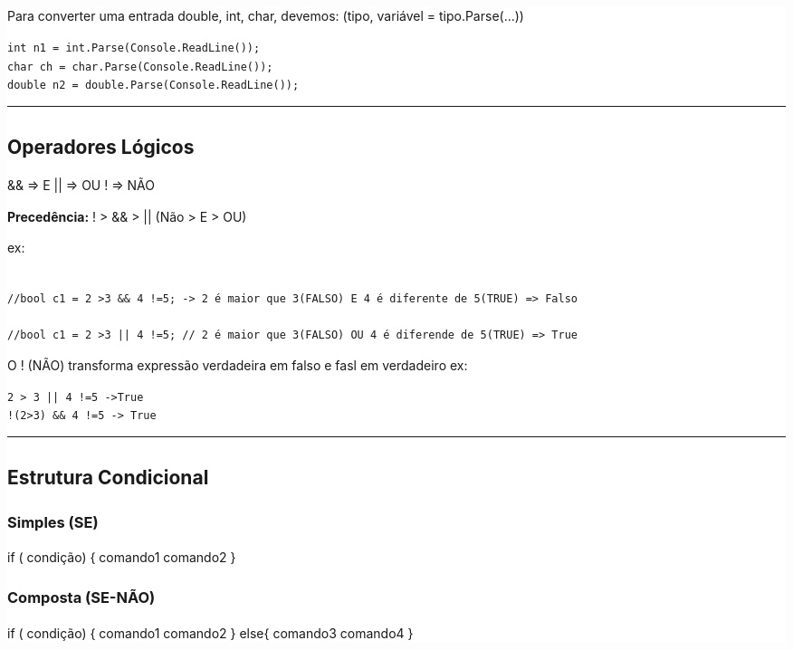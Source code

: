 Para converter uma entrada double, int, char, devemos: 
(tipo, variável = tipo.Parse(...))
```
int n1 = int.Parse(Console.ReadLine());
char ch = char.Parse(Console.ReadLine());
double n2 = double.Parse(Console.ReadLine());

````

****

## Operadores Lógicos

&&  => E
||    => OU
!     => NÃO

**Precedência:**
! > && > ||
(Não >  E > OU)

ex:
```

//bool c1 = 2 >3 && 4 !=5; -> 2 é maior que 3(FALSO) E 4 é diferente de 5(TRUE) => Falso  

//bool c1 = 2 >3 || 4 !=5; // 2 é maior que 3(FALSO) OU 4 é diferende de 5(TRUE) => True
```

O ! (NÃO) transforma expressão verdadeira em falso e fasl em verdadeiro
ex:
```
2 > 3 || 4 !=5 ->True
!(2>3) && 4 !=5 -> True
```

****

## Estrutura Condicional

### Simples (SE)
if ( condição) {
	comando1
	comando2
}

### Composta (SE-NÃO)
if ( condição) {
	comando1
	comando2
}
else{
	comando3
	comando4
}
